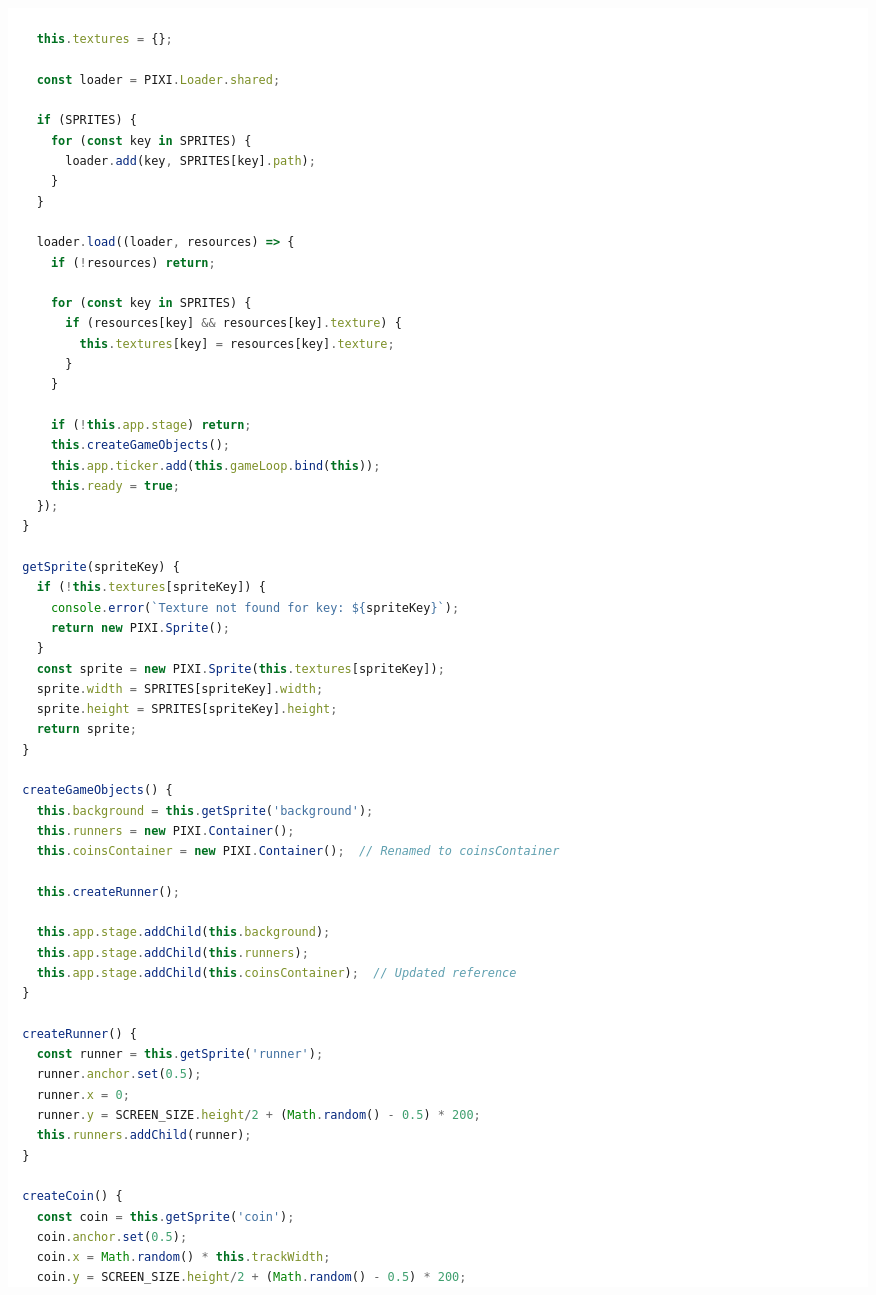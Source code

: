 ```js src/game/gameLogic.js

    this.textures = {};

    const loader = PIXI.Loader.shared;
    
    if (SPRITES) {
      for (const key in SPRITES) {
        loader.add(key, SPRITES[key].path);
      }
    }

    loader.load((loader, resources) => {
      if (!resources) return;
      
      for (const key in SPRITES) {
        if (resources[key] && resources[key].texture) {
          this.textures[key] = resources[key].texture;
        }
      }

      if (!this.app.stage) return;
      this.createGameObjects();
      this.app.ticker.add(this.gameLoop.bind(this));
      this.ready = true;
    });
  }

  getSprite(spriteKey) {
    if (!this.textures[spriteKey]) {
      console.error(`Texture not found for key: ${spriteKey}`);
      return new PIXI.Sprite();
    }
    const sprite = new PIXI.Sprite(this.textures[spriteKey]);
    sprite.width = SPRITES[spriteKey].width;
    sprite.height = SPRITES[spriteKey].height;
    return sprite;
  }

  createGameObjects() {
    this.background = this.getSprite('background');
    this.runners = new PIXI.Container();
    this.coinsContainer = new PIXI.Container();  // Renamed to coinsContainer

    this.createRunner();

    this.app.stage.addChild(this.background);
    this.app.stage.addChild(this.runners);
    this.app.stage.addChild(this.coinsContainer);  // Updated reference
  }

  createRunner() {
    const runner = this.getSprite('runner');
    runner.anchor.set(0.5);
    runner.x = 0;
    runner.y = SCREEN_SIZE.height/2 + (Math.random() - 0.5) * 200;
    this.runners.addChild(runner);
  }

  createCoin() {
    const coin = this.getSprite('coin');
    coin.anchor.set(0.5);
    coin.x = Math.random() * this.trackWidth;
    coin.y = SCREEN_SIZE.height/2 + (Math.random() - 0.5) * 200;
```